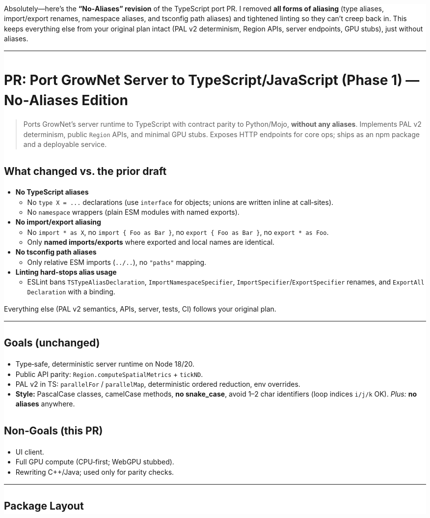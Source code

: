 Absolutely—here’s the **“No‑Aliases” revision** of the TypeScript port PR. I removed **all forms of aliasing** (type aliases, import/export renames, namespace aliases, and tsconfig path aliases) and tightened linting so they can’t creep back in. This keeps everything else from your original plan intact (PAL v2 determinism, Region APIs, server endpoints, GPU stubs), just without aliases. 

------

# PR: Port GrowNet Server to TypeScript/JavaScript (Phase 1) — **No‑Aliases Edition**

> Ports GrowNet’s server runtime to TypeScript with contract parity to Python/Mojo, **without any aliases**. Implements PAL v2 determinism, public `Region` APIs, and minimal GPU stubs. Exposes HTTP endpoints for core ops; ships as an npm package and a deployable service. 

## What changed vs. the prior draft

- **No TypeScript aliases**
  - No `type X = ...` declarations (use `interface` for objects; unions are written inline at call‑sites).
  - No `namespace` wrappers (plain ESM modules with named exports).
- **No import/export aliasing**
  - No `import * as X`, no `import { Foo as Bar }`, no `export { Foo as Bar }`, no `export * as Foo`.
  - Only **named imports/exports** where exported and local names are identical.
- **No tsconfig path aliases**
  - Only relative ESM imports (`../..`), no `"paths"` mapping.
- **Linting hard‑stops alias usage**
  - ESLint bans `TSTypeAliasDeclaration`, `ImportNamespaceSpecifier`, `ImportSpecifier`/`ExportSpecifier` renames, and `ExportAllDeclaration` with a binding.

Everything else (PAL v2 semantics, APIs, server, tests, CI) follows your original plan. 

------

## Goals (unchanged)

- Type‑safe, deterministic server runtime on Node 18/20.
- Public API parity: `Region.computeSpatialMetrics` + `tickND`.
- PAL v2 in TS: `parallelFor` / `parallelMap`, deterministic ordered reduction, env overrides.
- **Style:** PascalCase classes, camelCase methods, **no snake_case**, avoid 1–2 char identifiers (loop indices `i/j/k` OK).
   *Plus:* **no aliases** anywhere. 

## Non‑Goals (this PR)

- UI client.
- Full GPU compute (CPU‑first; WebGPU stubbed).
- Rewriting C++/Java; used only for parity checks. 

------

## Package Layout
